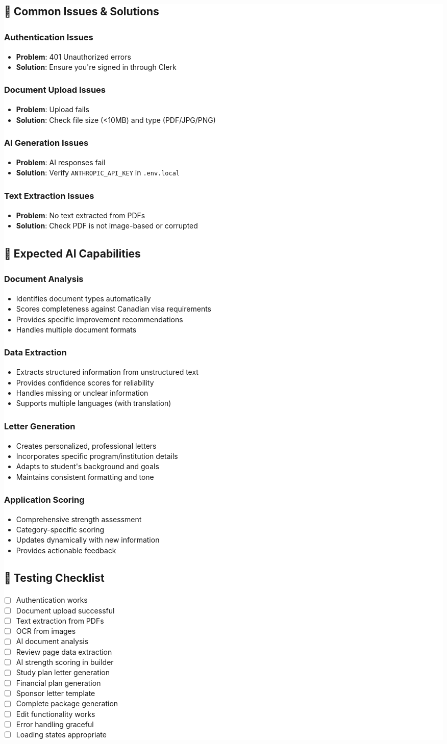 ## 🐛 Common Issues & Solutions

### Authentication Issues
- **Problem**: 401 Unauthorized errors
- **Solution**: Ensure you're signed in through Clerk

### Document Upload Issues
- **Problem**: Upload fails
- **Solution**: Check file size (<10MB) and type (PDF/JPG/PNG)

### AI Generation Issues
- **Problem**: AI responses fail
- **Solution**: Verify `ANTHROPIC_API_KEY` in `.env.local`

### Text Extraction Issues
- **Problem**: No text extracted from PDFs
- **Solution**: Check PDF is not image-based or corrupted

## 🎯 Expected AI Capabilities

### Document Analysis
- Identifies document types automatically
- Scores completeness against Canadian visa requirements
- Provides specific improvement recommendations
- Handles multiple document formats

### Data Extraction
- Extracts structured information from unstructured text
- Provides confidence scores for reliability
- Handles missing or unclear information
- Supports multiple languages (with translation)

### Letter Generation
- Creates personalized, professional letters
- Incorporates specific program/institution details
- Adapts to student's background and goals
- Maintains consistent formatting and tone

### Application Scoring
- Comprehensive strength assessment
- Category-specific scoring
- Updates dynamically with new information
- Provides actionable feedback

## 🚀 Testing Checklist

- [ ] Authentication works
- [ ] Document upload successful
- [ ] Text extraction from PDFs
- [ ] OCR from images
- [ ] AI document analysis
- [ ] Review page data extraction
- [ ] AI strength scoring in builder
- [ ] Study plan letter generation
- [ ] Financial plan generation
- [ ] Sponsor letter template
- [ ] Complete package generation
- [ ] Edit functionality works
- [ ] Error handling graceful
- [ ] Loading states appropriate